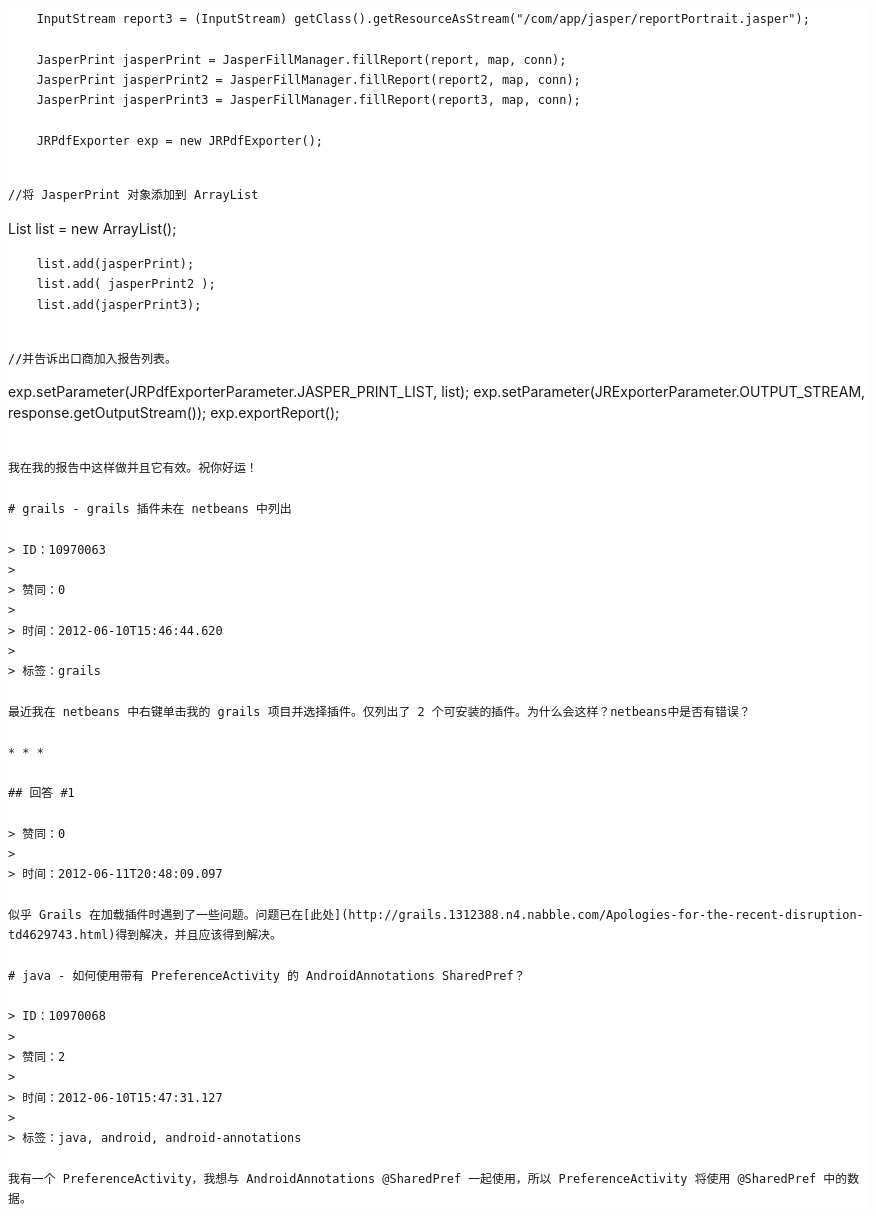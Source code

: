         InputStream report3 = (InputStream) getClass().getResourceAsStream("/com/app/jasper/reportPortrait.jasper");

        JasperPrint jasperPrint = JasperFillManager.fillReport(report, map, conn);
        JasperPrint jasperPrint2 = JasperFillManager.fillReport(report2, map, conn);
        JasperPrint jasperPrint3 = JasperFillManager.fillReport(report3, map, conn);

        JRPdfExporter exp = new JRPdfExporter(); 
```

//将 JasperPrint 对象添加到 ArrayList

```
 List list = new ArrayList(); 

        list.add(jasperPrint);
        list.add( jasperPrint2 );
        list.add(jasperPrint3); 
```

//并告诉出口商加入报告列表。

```
 exp.setParameter(JRPdfExporterParameter.JASPER_PRINT_LIST, list); 
        exp.setParameter(JRExporterParameter.OUTPUT_STREAM, response.getOutputStream());
        exp.exportReport(); 
```

我在我的报告中这样做并且它有效。祝你好运！

# grails - grails 插件未在 netbeans 中列出

> ID：10970063
> 
> 赞同：0
> 
> 时间：2012-06-10T15:46:44.620
> 
> 标签：grails

最近我在 netbeans 中右键单击我的 grails 项目并选择插件。仅列出了 2 个可安装的插件。为什么会这样？netbeans中是否有错误？

* * *

## 回答 #1

> 赞同：0
> 
> 时间：2012-06-11T20:48:09.097

似乎 Grails 在加载插件时遇到了一些问题。问题已在[此处](http://grails.1312388.n4.nabble.com/Apologies-for-the-recent-disruption-td4629743.html)得到解决，并且应该得到解决。

# java - 如何使用带有 PreferenceActivity 的 AndroidAnnotations SharedPref？

> ID：10970068
> 
> 赞同：2
> 
> 时间：2012-06-10T15:47:31.127
> 
> 标签：java, android, android-annotations

我有一个 PreferenceActivity，我想与 AndroidAnnotations @SharedPref 一起使用，所以 PreferenceActivity 将使用 @SharedPref 中的数据。

```